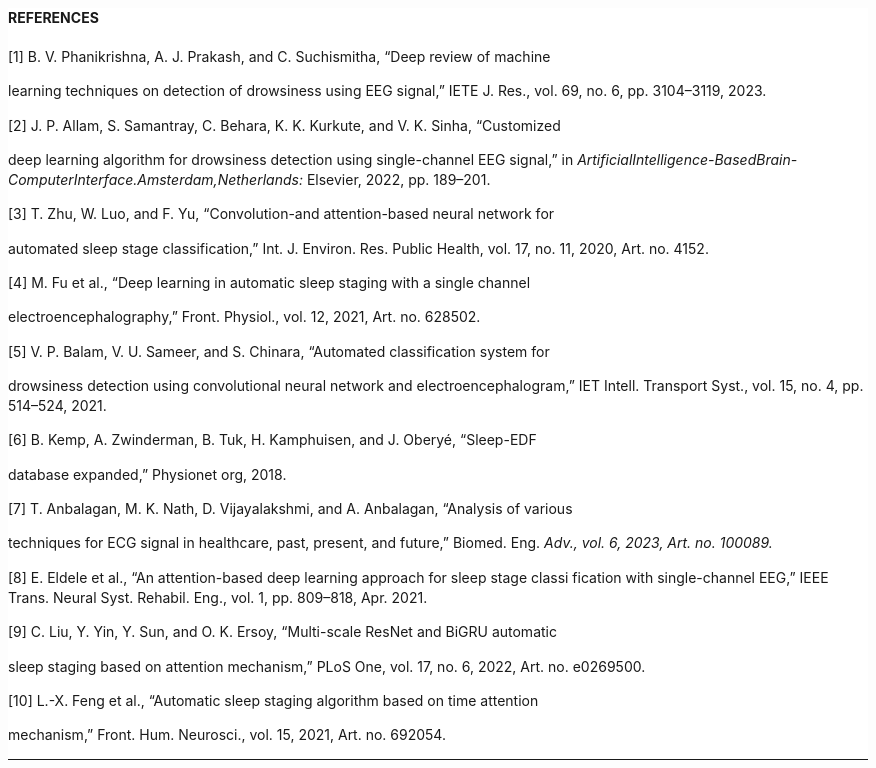 #### REFERENCES

[1] B. V. Phanikrishna, A. J. Prakash, and C. Suchismitha, “Deep review of machine

learning techniques on detection of drowsiness using EEG signal,” IETE J. Res.,
vol. 69, no. 6, pp. 3104–3119, 2023.

[2] J. P. Allam, S. Samantray, C. Behara, K. K. Kurkute, and V. K. Sinha, “Customized

deep learning algorithm for drowsiness detection using single-channel EEG signal,”
in _ArtificialIntelligence-BasedBrain-ComputerInterface.Amsterdam,Netherlands:_
Elsevier, 2022, pp. 189–201.

[3] T. Zhu, W. Luo, and F. Yu, “Convolution-and attention-based neural network for

automated sleep stage classification,” Int. J. Environ. Res. Public Health, vol. 17,
no. 11, 2020, Art. no. 4152.

[4] M. Fu et al., “Deep learning in automatic sleep staging with a single channel

electroencephalography,” Front. Physiol., vol. 12, 2021, Art. no. 628502.

[5] V. P. Balam, V. U. Sameer, and S. Chinara, “Automated classification system for

drowsiness detection using convolutional neural network and electroencephalogram,” IET Intell. Transport Syst., vol. 15, no. 4, pp. 514–524, 2021.

[6] B. Kemp, A. Zwinderman, B. Tuk, H. Kamphuisen, and J. Oberyé, “Sleep-EDF

database expanded,” Physionet org, 2018.

[7] T. Anbalagan, M. K. Nath, D. Vijayalakshmi, and A. Anbalagan, “Analysis of various

techniques for ECG signal in healthcare, past, present, and future,” Biomed. Eng.
_Adv., vol. 6, 2023, Art. no. 100089._

[8] E. Eldele et al., “An attention-based deep learning approach for sleep stage classi
fication with single-channel EEG,” IEEE Trans. Neural Syst. Rehabil. Eng., vol. 1,
pp. 809–818, Apr. 2021.

[9] C. Liu, Y. Yin, Y. Sun, and O. K. Ersoy, “Multi-scale ResNet and BiGRU automatic

sleep staging based on attention mechanism,” PLoS One, vol. 17, no. 6, 2022,
Art. no. e0269500.

[10] L.-X. Feng et al., “Automatic sleep staging algorithm based on time attention

mechanism,” Front. Hum. Neurosci., vol. 15, 2021, Art. no. 692054.


-----

